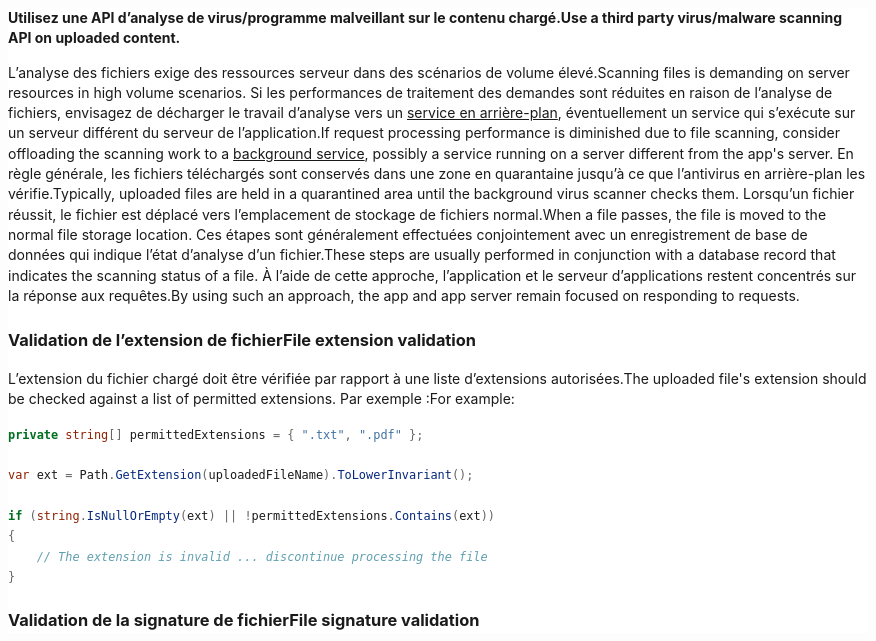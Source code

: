 <span data-ttu-id="317d5-268">**Utilisez une API d’analyse de virus/programme malveillant sur le contenu chargé.**</span><span class="sxs-lookup"><span data-stu-id="317d5-268">**Use a third party virus/malware scanning API on uploaded content.**</span></span>

<span data-ttu-id="317d5-269">L’analyse des fichiers exige des ressources serveur dans des scénarios de volume élevé.</span><span class="sxs-lookup"><span data-stu-id="317d5-269">Scanning files is demanding on server resources in high volume scenarios.</span></span> <span data-ttu-id="317d5-270">Si les performances de traitement des demandes sont réduites en raison de l’analyse de fichiers, envisagez de décharger le travail d’analyse vers un [service en arrière-plan](xref:fundamentals/host/hosted-services), éventuellement un service qui s’exécute sur un serveur différent du serveur de l’application.</span><span class="sxs-lookup"><span data-stu-id="317d5-270">If request processing performance is diminished due to file scanning, consider offloading the scanning work to a [background service](xref:fundamentals/host/hosted-services), possibly a service running on a server different from the app's server.</span></span> <span data-ttu-id="317d5-271">En règle générale, les fichiers téléchargés sont conservés dans une zone en quarantaine jusqu’à ce que l’antivirus en arrière-plan les vérifie.</span><span class="sxs-lookup"><span data-stu-id="317d5-271">Typically, uploaded files are held in a quarantined area until the background virus scanner checks them.</span></span> <span data-ttu-id="317d5-272">Lorsqu’un fichier réussit, le fichier est déplacé vers l’emplacement de stockage de fichiers normal.</span><span class="sxs-lookup"><span data-stu-id="317d5-272">When a file passes, the file is moved to the normal file storage location.</span></span> <span data-ttu-id="317d5-273">Ces étapes sont généralement effectuées conjointement avec un enregistrement de base de données qui indique l’état d’analyse d’un fichier.</span><span class="sxs-lookup"><span data-stu-id="317d5-273">These steps are usually performed in conjunction with a database record that indicates the scanning status of a file.</span></span> <span data-ttu-id="317d5-274">À l’aide de cette approche, l’application et le serveur d’applications restent concentrés sur la réponse aux requêtes.</span><span class="sxs-lookup"><span data-stu-id="317d5-274">By using such an approach, the app and app server remain focused on responding to requests.</span></span>

### <a name="file-extension-validation"></a><span data-ttu-id="317d5-275">Validation de l’extension de fichier</span><span class="sxs-lookup"><span data-stu-id="317d5-275">File extension validation</span></span>

<span data-ttu-id="317d5-276">L’extension du fichier chargé doit être vérifiée par rapport à une liste d’extensions autorisées.</span><span class="sxs-lookup"><span data-stu-id="317d5-276">The uploaded file's extension should be checked against a list of permitted extensions.</span></span> <span data-ttu-id="317d5-277">Par exemple :</span><span class="sxs-lookup"><span data-stu-id="317d5-277">For example:</span></span>

```csharp
private string[] permittedExtensions = { ".txt", ".pdf" };

var ext = Path.GetExtension(uploadedFileName).ToLowerInvariant();

if (string.IsNullOrEmpty(ext) || !permittedExtensions.Contains(ext))
{
    // The extension is invalid ... discontinue processing the file
}
```

### <a name="file-signature-validation"></a><span data-ttu-id="317d5-278">Validation de la signature de fichier</span><span class="sxs-lookup"><span data-stu-id="317d5-278">File signature validation</span></span>
